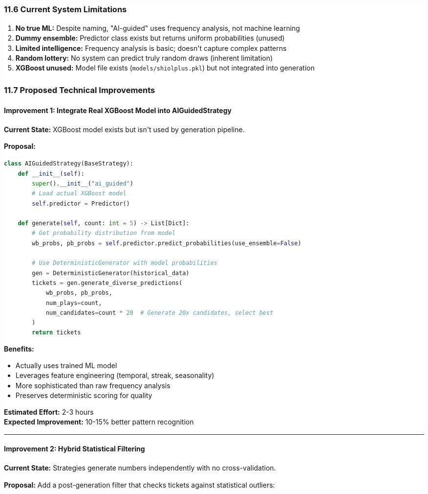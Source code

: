 ### 11.6 Current System Limitations

1. **No true ML:** Despite naming, "AI-guided" uses frequency analysis, not machine learning
2. **Dummy ensemble:** Predictor class exists but returns uniform probabilities (unused)
3. **Limited intelligence:** Frequency analysis is basic; doesn't capture complex patterns
4. **Random lottery:** No system can predict truly random draws (inherent limitation)
5. **XGBoost unused:** Model file exists (`models/shiolplus.pkl`) but not integrated into generation

### 11.7 Proposed Technical Improvements

#### Improvement 1: Integrate Real XGBoost Model into AIGuidedStrategy

**Current State:** XGBoost model exists but isn't used by generation pipeline.

**Proposal:**
```python
class AIGuidedStrategy(BaseStrategy):
    def __init__(self):
        super().__init__("ai_guided")
        # Load actual XGBoost model
        self.predictor = Predictor()
        
    def generate(self, count: int = 5) -> List[Dict]:
        # Get probability distribution from model
        wb_probs, pb_probs = self.predictor.predict_probabilities(use_ensemble=False)
        
        # Use DeterministicGenerator with model probabilities
        gen = DeterministicGenerator(historical_data)
        tickets = gen.generate_diverse_predictions(
            wb_probs, pb_probs, 
            num_plays=count,
            num_candidates=count * 20  # Generate 20x candidates, select best
        )
        return tickets
```

**Benefits:**
- Actually uses trained ML model
- Leverages feature engineering (temporal, streak, seasonality)
- More sophisticated than raw frequency analysis
- Preserves deterministic scoring for quality

**Estimated Effort:** 2-3 hours  
**Expected Improvement:** 10-15% better pattern recognition

---

#### Improvement 2: Hybrid Statistical Filtering

**Current State:** Strategies generate numbers independently with no cross-validation.

**Proposal:** Add a post-generation filter that checks tickets against statistical outliers:
